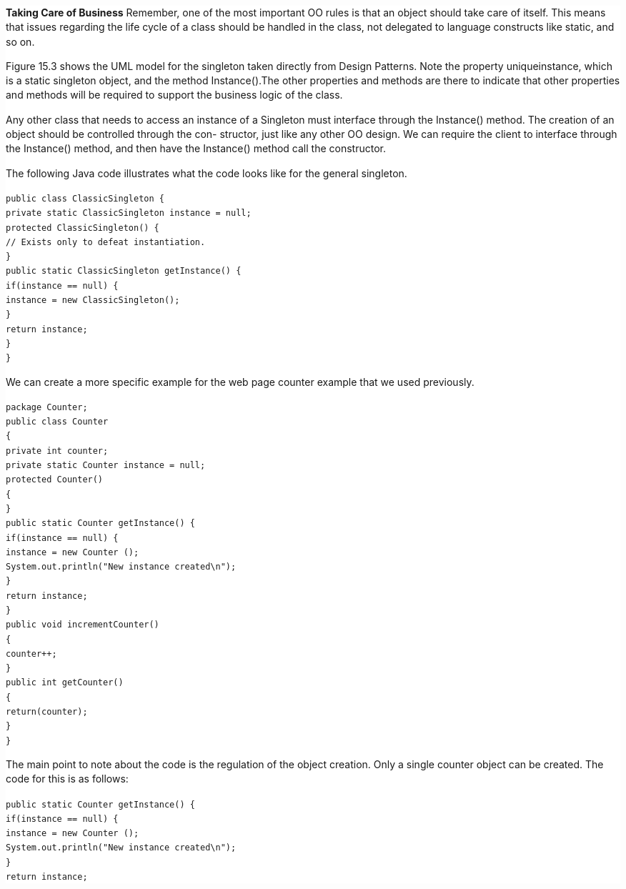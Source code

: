**Taking Care of Business**
Remember, one of the most important OO rules is that an object should take care of itself. This means that issues regarding the life cycle of a class should be handled in the class, not delegated to language constructs like static, and so on.

Figure 15.3 shows the UML model for the singleton taken directly from Design Patterns. Note the property uniqueinstance, which is a static singleton object, and the method Instance().The other properties and methods are there to indicate that other properties and methods will be required to support the business logic of the class.

Any other class that needs to access an instance of a Singleton must interface through the Instance() method. The creation of an object should be controlled through the con- structor, just like any other OO design. We can require the client to interface through the Instance() method, and then have the Instance() method call the constructor.

The following Java code illustrates what the code looks like for the general singleton.
```
public class ClassicSingleton {
private static ClassicSingleton instance = null;
protected ClassicSingleton() {
// Exists only to defeat instantiation.
}
public static ClassicSingleton getInstance() {
if(instance == null) {
instance = new ClassicSingleton();
}
return instance;
}
}
```
We can create a more specific example for the web page counter example that we used previously.
```
package Counter;
public class Counter
{
private int counter;
private static Counter instance = null;
protected Counter()
{
}
public static Counter getInstance() {
if(instance == null) {
instance = new Counter ();
System.out.println("New instance created\n");
}
return instance;
}
public void incrementCounter()
{
counter++;
}
public int getCounter()
{
return(counter);
}
}
```
The main point to note about the code is the regulation of the object creation. Only a single counter object can be created. The code for this is as follows:
```
public static Counter getInstance() {
if(instance == null) {
instance = new Counter ();
System.out.println("New instance created\n");
}
return instance;
```